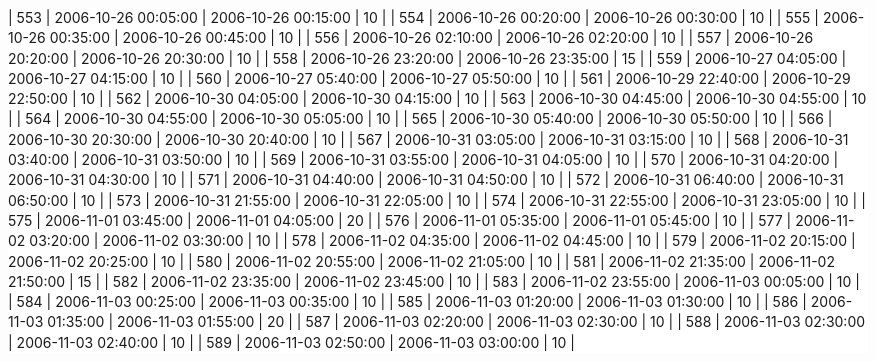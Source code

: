 | 553 | 2006-10-26 00:05:00 | 2006-10-26 00:15:00 | 10 |
| 554 | 2006-10-26 00:20:00 | 2006-10-26 00:30:00 | 10 |
| 555 | 2006-10-26 00:35:00 | 2006-10-26 00:45:00 | 10 |
| 556 | 2006-10-26 02:10:00 | 2006-10-26 02:20:00 | 10 |
| 557 | 2006-10-26 20:20:00 | 2006-10-26 20:30:00 | 10 |
| 558 | 2006-10-26 23:20:00 | 2006-10-26 23:35:00 | 15 |
| 559 | 2006-10-27 04:05:00 | 2006-10-27 04:15:00 | 10 |
| 560 | 2006-10-27 05:40:00 | 2006-10-27 05:50:00 | 10 |
| 561 | 2006-10-29 22:40:00 | 2006-10-29 22:50:00 | 10 |
| 562 | 2006-10-30 04:05:00 | 2006-10-30 04:15:00 | 10 |
| 563 | 2006-10-30 04:45:00 | 2006-10-30 04:55:00 | 10 |
| 564 | 2006-10-30 04:55:00 | 2006-10-30 05:05:00 | 10 |
| 565 | 2006-10-30 05:40:00 | 2006-10-30 05:50:00 | 10 |
| 566 | 2006-10-30 20:30:00 | 2006-10-30 20:40:00 | 10 |
| 567 | 2006-10-31 03:05:00 | 2006-10-31 03:15:00 | 10 |
| 568 | 2006-10-31 03:40:00 | 2006-10-31 03:50:00 | 10 |
| 569 | 2006-10-31 03:55:00 | 2006-10-31 04:05:00 | 10 |
| 570 | 2006-10-31 04:20:00 | 2006-10-31 04:30:00 | 10 |
| 571 | 2006-10-31 04:40:00 | 2006-10-31 04:50:00 | 10 |
| 572 | 2006-10-31 06:40:00 | 2006-10-31 06:50:00 | 10 |
| 573 | 2006-10-31 21:55:00 | 2006-10-31 22:05:00 | 10 |
| 574 | 2006-10-31 22:55:00 | 2006-10-31 23:05:00 | 10 |
| 575 | 2006-11-01 03:45:00 | 2006-11-01 04:05:00 | 20 |
| 576 | 2006-11-01 05:35:00 | 2006-11-01 05:45:00 | 10 |
| 577 | 2006-11-02 03:20:00 | 2006-11-02 03:30:00 | 10 |
| 578 | 2006-11-02 04:35:00 | 2006-11-02 04:45:00 | 10 |
| 579 | 2006-11-02 20:15:00 | 2006-11-02 20:25:00 | 10 |
| 580 | 2006-11-02 20:55:00 | 2006-11-02 21:05:00 | 10 |
| 581 | 2006-11-02 21:35:00 | 2006-11-02 21:50:00 | 15 |
| 582 | 2006-11-02 23:35:00 | 2006-11-02 23:45:00 | 10 |
| 583 | 2006-11-02 23:55:00 | 2006-11-03 00:05:00 | 10 |
| 584 | 2006-11-03 00:25:00 | 2006-11-03 00:35:00 | 10 |
| 585 | 2006-11-03 01:20:00 | 2006-11-03 01:30:00 | 10 |
| 586 | 2006-11-03 01:35:00 | 2006-11-03 01:55:00 | 20 |
| 587 | 2006-11-03 02:20:00 | 2006-11-03 02:30:00 | 10 |
| 588 | 2006-11-03 02:30:00 | 2006-11-03 02:40:00 | 10 |
| 589 | 2006-11-03 02:50:00 | 2006-11-03 03:00:00 | 10 |